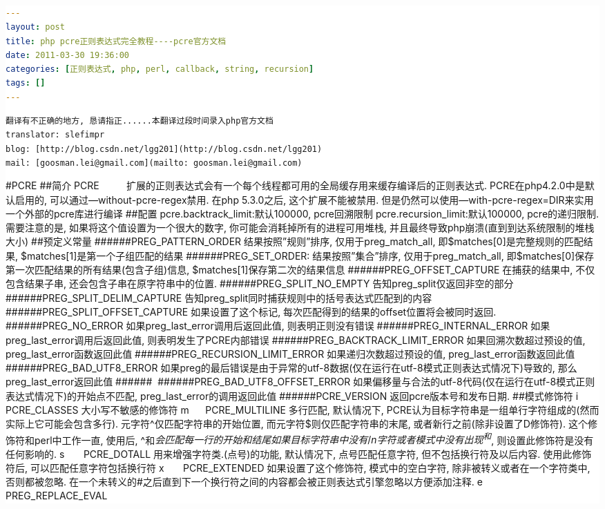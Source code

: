 ```yaml
---
layout: post
title: php pcre正则表达式完全教程----pcre官方文档
date: 2011-03-30 19:36:00
categories: [正则表达式, php, perl, callback, string, recursion]
tags: []
---
```


	翻译有不正确的地方, 恳请指正......本翻译过段时间录入php官方文档
	translator: slefimpr
	blog: [http://blog.csdn.net/lgg201](http://blog.csdn.net/lgg201)
	mail: [goosman.lei@gmail.com](mailto: goosman.lei@gmail.com)
#PCRE
##简介
PCRE          扩展的正则表达式会有一个每个线程都可用的全局缓存用来缓存编译后的正则表达式.
PCRE在php4.2.0中是默认启用的, 可以通过—without-pcre-regex禁用. 在php 5.3.0之后, 这个扩展不能被禁用. 但是仍然可以使用—with-pcre-regex=DIR来实用一个外部的pcre库进行编译
##配置
pcre.backtrack_limit:默认100000,
pcre回溯限制
pcre.recursion_limit:默认100000, pcre的递归限制. 需要注意的是, 如果将这个值设置为一个很大的数字, 你可能会消耗掉所有的进程可用堆栈, 并且最终导致php崩溃(直到到达系统限制的堆栈大小)
##预定义常量
######PREG_PATTERN_ORDER
结果按照”规则”排序, 仅用于preg_match_all, 即$matches[0]是完整规则的匹配结果, $matches[1]是第一个子组匹配的结果
######PREG_SET_ORDER: 
结果按照”集合”排序, 仅用于preg_match_all, 即$matches[0]保存第一次匹配结果的所有结果(包含子组)信息, $matches[1]保存第二次的结果信息
######PREG_OFFSET_CAPTURE
在捕获的结果中, 不仅包含结果子串, 还会包含子串在原字符串中的位置.
######PREG_SPLIT_NO_EMPTY
告知preg_split仅返回非空的部分
######PREG_SPLIT_DELIM_CAPTURE
告知preg_split同时捕获规则中的括号表达式匹配到的内容
######PREG_SPLIT_OFFSET_CAPTURE
如果设置了这个标记, 每次匹配得到的结果的offset位置将会被同时返回.
######PREG_NO_ERROR
如果preg_last_error调用后返回此值, 则表明正则没有错误
######PREG_INTERNAL_ERROR
如果preg_last_error调用后返回此值, 则表明发生了PCRE内部错误
######PREG_BACKTRACK_LIMIT_ERROR
如果回溯次数超过预设的值, preg_last_error函数返回此值
######PREG_RECURSION_LIMIT_ERROR
如果递归次数超过预设的值, preg_last_error函数返回此值
######PREG_BAD_UTF8_ERROR
如果preg的最后错误是由于异常的utf-8数据(仅在运行在utf-8模式正则表达式情况下)导致的, 那么preg_last_error返回此值
###### 
######PREG_BAD_UTF8_OFFSET_ERROR
如果偏移量与合法的utf-8代码(仅在运行在utf-8模式正则表达式情况下)的开始点不匹配, preg_last_error的调用返回此值
######PCRE_VERSION
返回pcre版本号和发布日期.
##模式修饰符
i        PCRE_CLASSES
大小写不敏感的修饰符
m      PCRE_MULTILINE
多行匹配, 默认情况下, PCRE认为目标字符串是一组单行字符组成的(然而实际上它可能会包含多行). 元字符^仅匹配字符串的开始位置, 而元字符$则仅匹配字符串的末尾, 或者新行之前(除非设置了D修饰符). 这个修饰符和perl中工作一直, 使用后, ^和$会匹配每一行的开始和结尾
如果目标字符串中没有/n字符或者模式中没有出现^和$, 则设置此修饰符是没有任何影响的.
s       PCRE_DOTALL
用来增强字符类.(点号)的功能, 默认情况下, 点号匹配任意字符, 但不包括换行符及以后内容. 使用此修饰符后, 可以匹配任意字符包括换行符
x       PCRE_EXTENDED
如果设置了这个修饰符, 模式中的空白字符, 除非被转义或者在一个字符类中, 否则都被忽略. 在一个未转义的#之后直到下一个换行符之间的内容都会被正则表达式引擎忽略以方便添加注释.
e       PREG_REPLACE_EVAL